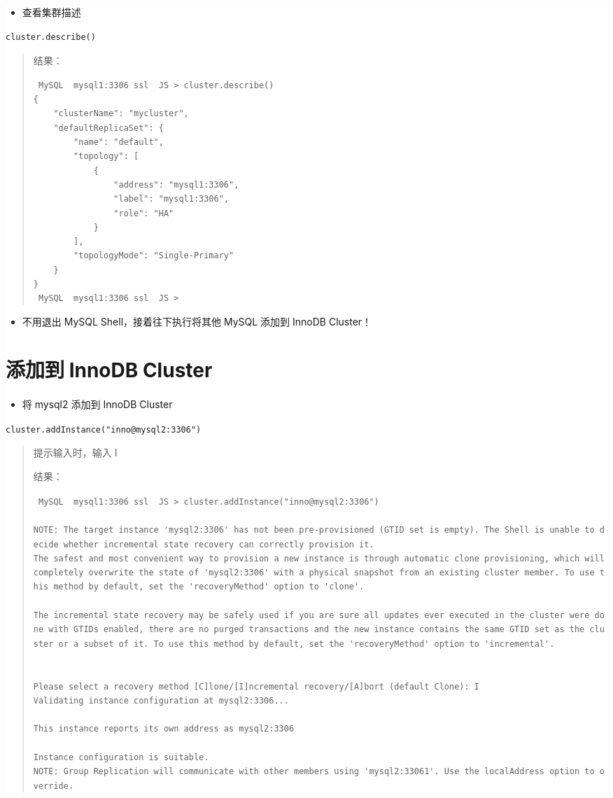 * 查看集群描述

```shell
cluster.describe()
```

> 结果：
>
> ```shell
>  MySQL  mysql1:3306 ssl  JS > cluster.describe()
> {
>     "clusterName": "mycluster",
>     "defaultReplicaSet": {
>         "name": "default",
>         "topology": [
>             {
>                 "address": "mysql1:3306",
>                 "label": "mysql1:3306",
>                 "role": "HA"
>             }
>         ],
>         "topologyMode": "Single-Primary"
>     }
> }
>  MySQL  mysql1:3306 ssl  JS >
> ```

* 不用退出 MySQL Shell，接着往下执行将其他 MySQL 添加到 InnoDB Cluster！



# 添加到 InnoDB Cluster

* 将 mysql2 添加到 InnoDB Cluster

```shell
cluster.addInstance("inno@mysql2:3306")
```

> 提示输入时，输入 I
>
> 结果：
>
> ```shell
>  MySQL  mysql1:3306 ssl  JS > cluster.addInstance("inno@mysql2:3306")
> 
> NOTE: The target instance 'mysql2:3306' has not been pre-provisioned (GTID set is empty). The Shell is unable to decide whether incremental state recovery can correctly provision it.
> The safest and most convenient way to provision a new instance is through automatic clone provisioning, which will completely overwrite the state of 'mysql2:3306' with a physical snapshot from an existing cluster member. To use this method by default, set the 'recoveryMethod' option to 'clone'.
> 
> The incremental state recovery may be safely used if you are sure all updates ever executed in the cluster were done with GTIDs enabled, there are no purged transactions and the new instance contains the same GTID set as the cluster or a subset of it. To use this method by default, set the 'recoveryMethod' option to 'incremental'.
> 
> 
> Please select a recovery method [C]lone/[I]ncremental recovery/[A]bort (default Clone): I
> Validating instance configuration at mysql2:3306...
> 
> This instance reports its own address as mysql2:3306
> 
> Instance configuration is suitable.
> NOTE: Group Replication will communicate with other members using 'mysql2:33061'. Use the localAddress option to override.
> 